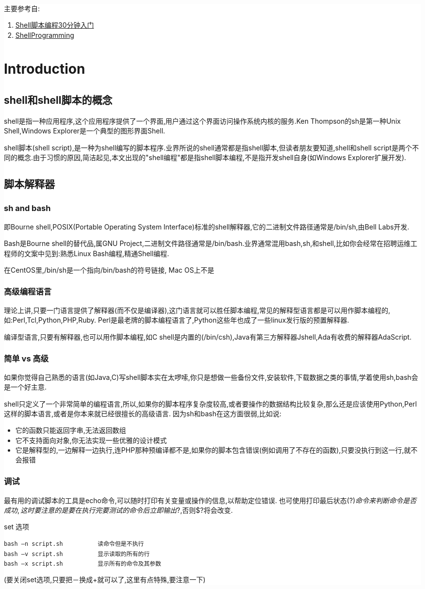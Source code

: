 主要参考自:
1. [Shell脚本编程30分钟入门](https://github.com/qinjx/30min_guides/blob/master/shell.md)
1. [ShellProgramming](http://mprc.pku.edu.cn/mentors/training/TrainingCourses/material/ShellProgramming.HTM#\_Toc37518066)

# Introduction
## shell和shell脚本的概念
shell是指一种应用程序,这个应用程序提供了一个界面,用户通过这个界面访问操作系统内核的服务.Ken Thompson的sh是第一种Unix Shell,Windows Explorer是一个典型的图形界面Shell.

shell脚本(shell script),是一种为shell编写的脚本程序.业界所说的shell通常都是指shell脚本,但读者朋友要知道,shell和shell script是两个不同的概念.由于习惯的原因,简洁起见,本文出现的"shell编程"都是指shell脚本编程,不是指开发shell自身(如Windows Explorer扩展开发).

## 脚本解释器
### sh and bash
即Bourne shell,POSIX(Portable Operating System Interface)标准的shell解释器,它的二进制文件路径通常是/bin/sh,由Bell Labs开发.

Bash是Bourne shell的替代品,属GNU Project,二进制文件路径通常是/bin/bash.业界通常混用bash,sh,和shell,比如你会经常在招聘运维工程师的文案中见到:熟悉Linux Bash编程,精通Shell编程.

在CentOS里,/bin/sh是一个指向/bin/bash的符号链接, Mac OS上不是

### 高级编程语言
理论上讲,只要一门语言提供了解释器(而不仅是编译器),这门语言就可以胜任脚本编程,常见的解释型语言都是可以用作脚本编程的,如:Perl,Tcl,Python,PHP,Ruby.
Perl是最老牌的脚本编程语言了,Python这些年也成了一些linux发行版的预置解释器.

编译型语言,只要有解释器,也可以用作脚本编程,如C shell是内置的(/bin/csh),Java有第三方解释器Jshell,Ada有收费的解释器AdaScript.

### 简单 vs 高级
如果你觉得自己熟悉的语言(如Java,C)写shell脚本实在太啰嗦,你只是想做一些备份文件,安装软件,下载数据之类的事情,学着使用sh,bash会是一个好主意.

shell只定义了一个非常简单的编程语言,所以,如果你的脚本程序复杂度较高,或者要操作的数据结构比较复杂,那么还是应该使用Python,Perl这样的脚本语言,或者是你本来就已经很擅长的高级语言.
因为sh和bash在这方面很弱,比如说:

- 它的函数只能返回字串,无法返回数组
- 它不支持面向对象,你无法实现一些优雅的设计模式
- 它是解释型的,一边解释一边执行,连PHP那种预编译都不是,如果你的脚本包含错误(例如调用了不存在的函数),只要没执行到这一行,就不会报错

### 调试
最有用的调试脚本的工具是echo命令,可以随时打印有关变量或操作的信息,以帮助定位错误.
也可使用打印最后状态($?) 命令来判断命令是否成功,这时要注意的是要在执行完要测试的命令后立即输出$?,否则$?将会改变.

set 选项
```
bash –n script.sh          读命令但是不执行
bash –v script.sh          显示读取的所有的行
bash –x script.sh          显示所有的命令及其参数
```
(要关闭set选项,只要把－换成+就可以了,这里有点特殊,要注意一下)
